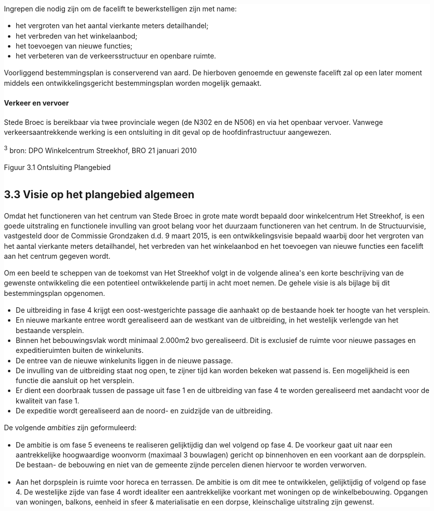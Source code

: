 Ingrepen die nodig zijn om de facelift te bewerkstelligen zijn met name:

- het vergroten van het aantal vierkante meters detailhandel;
- het verbreden van het winkelaanbod;
- het toevoegen van nieuwe functies;
- het verbeteren van de verkeersstructuur en openbare ruimte.

Voorliggend bestemmingsplan is conserverend van aard. De hierboven genoemde en gewenste facelift zal op een later moment middels een ontwikkelingsgericht bestemmingsplan worden mogelijk gemaakt.

#### **Verkeer en vervoer**

Stede Broec is bereikbaar via twee provinciale wegen (de N302 en de N506) en via het openbaar vervoer. Vanwege verkeersaantrekkende werking is een ontsluiting in dit geval op de hoofdinfrastructuur aangewezen.

<sup>3</sup> bron: DPO Winkelcentrum Streekhof, BRO 21 januari 2010

Figuur 3.1 Ontsluiting Plangebied

## **3.3 Visie op het plangebied algemeen**

Omdat het functioneren van het centrum van Stede Broec in grote mate wordt bepaald door winkelcentrum Het Streekhof, is een goede uitstraling en functionele invulling van groot belang voor het duurzaam functioneren van het centrum. In de Structuurvisie, vastgesteld door de Commissie Grondzaken d.d. 9 maart 2015, is een ontwikkelingsvisie bepaald waarbij door het vergroten van het aantal vierkante meters detailhandel, het verbreden van het winkelaanbod en het toevoegen van nieuwe functies een facelift aan het centrum gegeven wordt.

Om een beeld te scheppen van de toekomst van Het Streekhof volgt in de volgende alinea's een korte beschrijving van de gewenste ontwikkeling die een potentieel ontwikkelende partij in acht moet nemen. De gehele visie is als bijlage bij dit bestemmingsplan opgenomen.

- De uitbreiding in fase 4 krijgt een oost-westgerichte passage die aanhaakt op de bestaande hoek ter hoogte van het versplein.
- En nieuwe markante entree wordt gerealiseerd aan de westkant van de uitbreiding, in het westelijk verlengde van het bestaande versplein.
- Binnen het bebouwingsvlak wordt minimaal 2.000m2 bvo gerealiseerd. Dit is exclusief de ruimte voor nieuwe passages en expeditieruimten buiten de winkelunits.
- De entree van de nieuwe winkelunits liggen in de nieuwe passage.
- De invulling van de uitbreiding staat nog open, te zijner tijd kan worden bekeken wat passend is. Een mogelijkheid is een functie die aansluit op het versplein.
- Er dient een doorbraak tussen de passage uit fase 1 en de uitbreiding van fase 4 te worden gerealiseerd met aandacht voor de kwaliteit van fase 1.
- De expeditie wordt gerealiseerd aan de noord- en zuidzijde van de uitbreiding.

De volgende *ambities* zijn geformuleerd:

- De ambitie is om fase 5 eveneens te realiseren gelijktijdig dan wel volgend op fase 4. De voorkeur gaat uit naar een aantrekkelijke hoogwaardige woonvorm (maximaal 3 bouwlagen) gericht op binnenhoven en een voorkant aan de dorpsplein. De bestaan-
de bebouwing en niet van de gemeente zijnde percelen dienen hiervoor te worden verworven.

- Aan het dorpsplein is ruimte voor horeca en terrassen. De ambitie is om dit mee te ontwikkelen, gelijktijdig of volgend op fase 4.
De westelijke zijde van fase 4 wordt idealiter een aantrekkelijke voorkant met woningen op de winkelbebouwing. Opgangen van woningen, balkons, eenheid in sfeer & materialisatie en een dorpse, kleinschalige uitstraling zijn gewenst.
